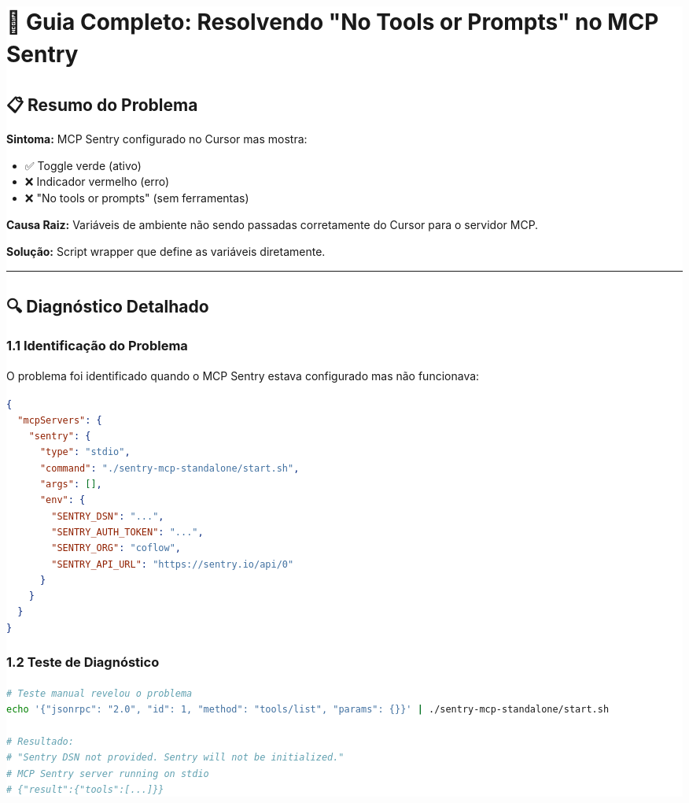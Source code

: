 # 🔧 Guia Completo: Resolvendo "No Tools or Prompts" no MCP Sentry

## 📋 **Resumo do Problema**

**Sintoma:** MCP Sentry configurado no Cursor mas mostra:
- ✅ Toggle verde (ativo)
- ❌ Indicador vermelho (erro)
- ❌ "No tools or prompts" (sem ferramentas)

**Causa Raiz:** Variáveis de ambiente não sendo passadas corretamente do Cursor para o servidor MCP.

**Solução:** Script wrapper que define as variáveis diretamente.

---

## 🔍 **Diagnóstico Detalhado**

### 1.1 Identificação do Problema

O problema foi identificado quando o MCP Sentry estava configurado mas não funcionava:

```json
{
  "mcpServers": {
    "sentry": {
      "type": "stdio",
      "command": "./sentry-mcp-standalone/start.sh",
      "args": [],
      "env": {
        "SENTRY_DSN": "...",
        "SENTRY_AUTH_TOKEN": "...",
        "SENTRY_ORG": "coflow",
        "SENTRY_API_URL": "https://sentry.io/api/0"
      }
    }
  }
}
```

### 1.2 Teste de Diagnóstico

```bash
# Teste manual revelou o problema
echo '{"jsonrpc": "2.0", "id": 1, "method": "tools/list", "params": {}}' | ./sentry-mcp-standalone/start.sh

# Resultado:
# "Sentry DSN not provided. Sentry will not be initialized."
# MCP Sentry server running on stdio
# {"result":{"tools":[...]}}
```
